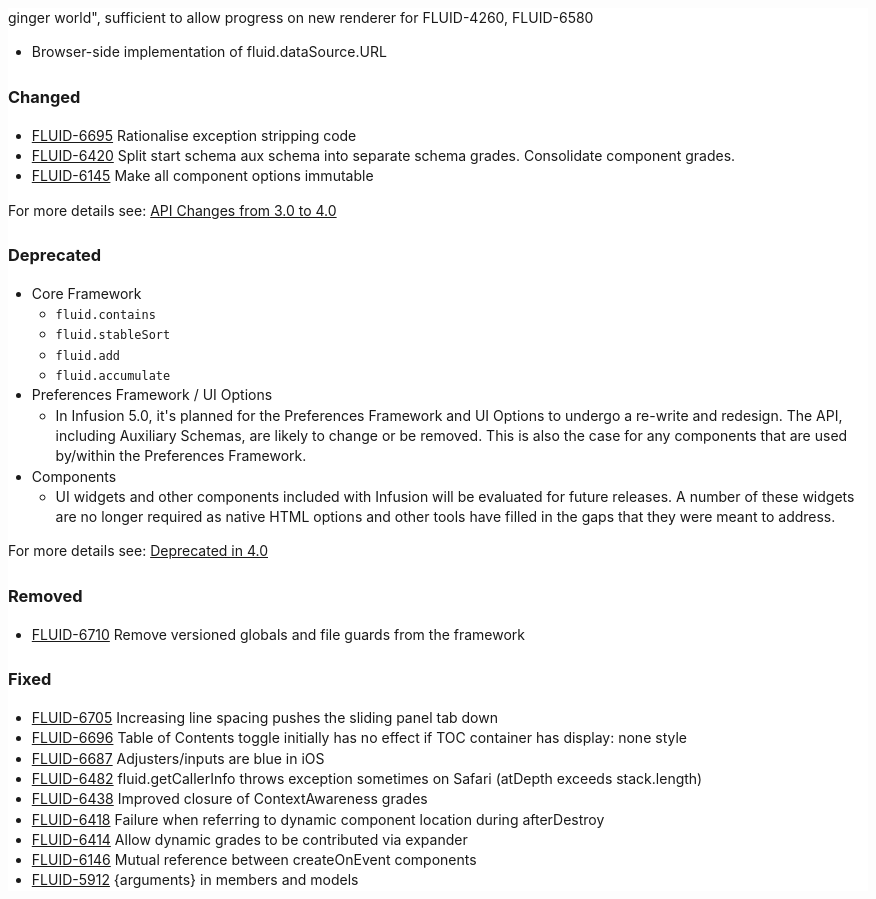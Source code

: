   ginger world", sufficient to allow progress on new renderer for FLUID-4260, FLUID-6580
* Browser-side implementation of fluid.dataSource.URL

### Changed

* [FLUID-6695](https://issues.fluidproject.org/browse/FLUID-6695) Rationalise exception stripping code
* [FLUID-6420](https://issues.fluidproject.org/browse/FLUID-6420) Split start schema aux schema into separate schema
  grades. Consolidate component grades.
* [FLUID-6145](https://issues.fluidproject.org/browse/FLUID-6145) Make all component options immutable

For more details see: [API Changes from 3.0 to 4.0]

### Deprecated

* Core Framework
  * `fluid.contains`
  * `fluid.stableSort`
  * `fluid.add`
  * `fluid.accumulate`
* Preferences Framework / UI Options
  * In Infusion 5.0, it's planned for the Preferences Framework and UI Options to undergo a re-write and redesign. The
    API, including Auxiliary Schemas, are likely to change or be removed. This is also the case for any components that
    are used by/within the Preferences Framework.
* Components
  * UI widgets and other components included with Infusion will be evaluated for future releases. A number of these
    widgets are no longer required as native HTML options and other tools have filled in the gaps that they were meant
    to address.

For more details see: [Deprecated in 4.0]

### Removed

* [FLUID-6710](https://issues.fluidproject.org/browse/FLUID-6710) Remove versioned globals and file guards from the
  framework

### Fixed

* [FLUID-6705](https://issues.fluidproject.org/browse/FLUID-6705) Increasing line spacing pushes the sliding panel tab
  down
* [FLUID-6696](https://issues.fluidproject.org/browse/FLUID-6696) Table of Contents toggle initially has no effect if
  TOC container has display: none style
* [FLUID-6687](https://issues.fluidproject.org/browse/FLUID-6687) Adjusters/inputs are blue in iOS
* [FLUID-6482](https://issues.fluidproject.org/browse/FLUID-6482) fluid.getCallerInfo throws exception sometimes on
  Safari (atDepth exceeds stack.length)
* [FLUID-6438](https://issues.fluidproject.org/browse/FLUID-6438) Improved closure of ContextAwareness grades
* [FLUID-6418](https://issues.fluidproject.org/browse/FLUID-6418) Failure when referring to dynamic component location
  during afterDestroy
* [FLUID-6414](https://issues.fluidproject.org/browse/FLUID-6414) Allow dynamic grades to be contributed via expander
* [FLUID-6146](https://issues.fluidproject.org/browse/FLUID-6146) Mutual reference between createOnEvent components
* [FLUID-5912](https://issues.fluidproject.org/browse/FLUID-5912) {arguments} in members and models

[API Changes from 3.0 to 4.0]: https://docs.fluidproject.org/infusion/development/apichangesfrom3_0to4_0
[Deprecated in 4.0]: https://docs.fluidproject.org/infusion/development/deprecatedin4_0
[API Changes from 2.0 to 3.0]: https://docs.fluidproject.org/infusion/development/apichangesfrom2_0to3_0
[Deprecated in 3.0]: https://docs.fluidproject.org/infusion/development/deprecatedin3_0
[API Changes from 1.5 to 2.0]: https://docs.fluidproject.org/infusion/development/apichangesfrom1_5to2_0
[Deprecated in 2.0]: https://docs.fluidproject.org/infusion/development/deprecatedin2_0
[API Changes from 1.4 to 1.5]: https://docs.fluidproject.org/infusion/development/apichangesfrom1_4to1_5
[Deprecated in 1.5]: https://docs.fluidproject.org/infusion/development/deprecationsin1_5
[Upgrading to Infusion 1.2]: https://wiki.fluidproject.org/display/docsArchive/Upgrading+to+Infusion+1.2
[Upgrading from Infusion 1.0 to Infusion 1.1.x]: https://wiki.fluidproject.org/display/docsArchive/Upgrading+from+Infusion+1.0+to+Infusion+1.1.x
[Upgrading to Infusion 1.0]: https://wiki.fluidproject.org/display/docsArchive/Upgrading+to+Infusion+1.0
[Upgrading to version 0.5]: https://wiki.fluidproject.org/display/docsArchive/Upgrading+to+version+0.5
[Unreleased]: https://github.com/fluid-project/infusion/compare/v4.8.0...HEAD
[4.8.0]: https://github.com/fluid-project/infusion/releases/tag/v4.8.0
[4.7.1]: https://github.com/fluid-project/infusion/releases/tag/v4.7.1
[4.7.0]: https://github.com/fluid-project/infusion/releases/tag/v4.7.0
[4.6.0]: https://github.com/fluid-project/infusion/releases/tag/v4.6.0
[4.5.0]: https://github.com/fluid-project/infusion/releases/tag/v4.5.0
[4.4.0]: https://github.com/fluid-project/infusion/releases/tag/v4.4.0
[4.3.0]: https://github.com/fluid-project/infusion/releases/tag/v4.3.0
[4.2.0]: https://github.com/fluid-project/infusion/releases/tag/v4.2.0
[4.1.0]: https://github.com/fluid-project/infusion/releases/tag/v4.1.0
[4.0.0]: https://github.com/fluid-project/infusion/releases/tag/v4.0.0
[3.0.1]: https://github.com/fluid-project/infusion/releases/tag/v3.0.1
[3.0.0]: https://github.com/fluid-project/infusion/releases/tag/v3.0.0
[2.0.0]: https://github.com/fluid-project/infusion/releases/tag/v2.0.0
[1.5.0]: https://github.com/fluid-project/infusion/releases/tag/v1.5.0
[1.4.1]: https://github.com/fluid-project/infusion/releases/tag/v1.4.1
[1.4.0]: https://github.com/fluid-project/infusion/releases/tag/v1.4.0
[1.3.1]: https://github.com/fluid-project/infusion/releases/tag/v1.3.1
[1.3.0]: https://github.com/fluid-project/infusion/releases/tag/v1.3.0
[1.2.1]: https://github.com/fluid-project/infusion/releases/tag/v1.2.1
[1.2.0]: https://github.com/fluid-project/infusion/releases/tag/v1.2.0
[1.2.0-beta.1]: https://github.com/fluid-project/infusion/releases/tag/v1.2.0-beta.1
[1.1.3]: https://github.com/fluid-project/infusion/releases/tag/v1.1.3
[1.1.2]: https://github.com/fluid-project/infusion/releases/tag/v1.1.2
[1.1.1]: https://github.com/fluid-project/infusion/releases/tag/v1.1.1
[1.1.0]: https://github.com/fluid-project/infusion/releases/tag/v1.1.0
[1.0.0]: https://github.com/fluid-project/infusion/releases/tag/v1.0.0
[0.8.1]: https://github.com/fluid-project/infusion/releases/tag/v0.8.1
[0.8.0]: https://github.com/fluid-project/infusion/releases/tag/v0.8.0
[0.7.0]: https://github.com/fluid-project/infusion/releases/tag/v0.7.0
[0.6.0]: https://github.com/fluid-project/infusion/releases/tag/v0.6.0
[0.6.0-beta.1]: https://github.com/fluid-project/infusion/releases/tag/v0.6.0-beta.1
[0.5.0]: https://github.com/fluid-project/infusion/releases/tag/v0.5.0
[0.5.0-beta.1]: https://github.com/fluid-project/infusion/releases/tag/v0.5.0-beta.1
[0.4.0]: https://github.com/fluid-project/infusion/releases/tag/v0.4.0
[0.4.0-beta.1]: https://github.com/fluid-project/infusion/releases/tag/v0.4.0-beta.1
[0.3.0]: https://github.com/fluid-project/infusion/releases/tag/v0.3.0
[0.3.0-beta.1]: https://github.com/fluid-project/infusion/releases/tag/v0.3.0-beta.1
[0.1.0]: https://github.com/fluid-project/infusion/releases/tag/v0.1.0